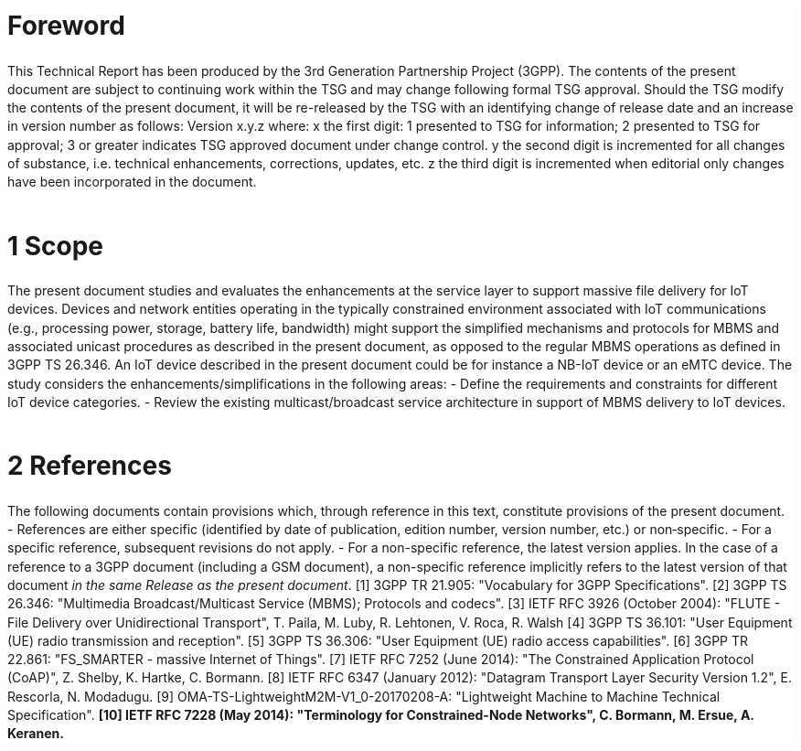# Foreword
This Technical Report has been produced by the 3rd Generation Partnership
Project (3GPP).
The contents of the present document are subject to continuing work within the
TSG and may change following formal TSG approval. Should the TSG modify the
contents of the present document, it will be re-released by the TSG with an
identifying change of release date and an increase in version number as
follows:
Version x.y.z
where:
x the first digit:
1 presented to TSG for information;
2 presented to TSG for approval;
3 or greater indicates TSG approved document under change control.
y the second digit is incremented for all changes of substance, i.e. technical
enhancements, corrections, updates, etc.
z the third digit is incremented when editorial only changes have been
incorporated in the document.
# 1 Scope
The present document studies and evaluates the enhancements at the service
layer to support massive file delivery for IoT devices. Devices and network
entities operating in the typically constrained environment associated with
IoT communications (e.g., processing power, storage, battery life, bandwidth)
might support the simplified mechanisms and protocols for MBMS and associated
unicast procedures as described in the present document, as opposed to the
regular MBMS operations as defined in 3GPP TS 26.346. An IoT device described
in the present document could be for instance a NB-IoT device or an eMTC
device.
The study considers the enhancements/simplifications in the following areas:
\- Define the requirements and constraints for different IoT device
categories.
\- Review the existing multicast/broadcast service architecture in support of
MBMS delivery to IoT devices.
# 2 References
The following documents contain provisions which, through reference in this
text, constitute provisions of the present document.
\- References are either specific (identified by date of publication, edition
number, version number, etc.) or non‑specific.
\- For a specific reference, subsequent revisions do not apply.
\- For a non-specific reference, the latest version applies. In the case of a
reference to a 3GPP document (including a GSM document), a non-specific
reference implicitly refers to the latest version of that document _in the
same Release as the present document_.
[1] 3GPP TR 21.905: \"Vocabulary for 3GPP Specifications\".
[2] 3GPP TS 26.346: \"Multimedia Broadcast/Multicast Service (MBMS); Protocols
and codecs\".
[3] IETF RFC 3926 (October 2004): \"FLUTE - File Delivery over Unidirectional
Transport\", T. Paila, M. Luby, R. Lehtonen, V. Roca, R. Walsh
[4] 3GPP TS 36.101: \"User Equipment (UE) radio transmission and reception\".
[5] 3GPP TS 36.306: \"User Equipment (UE) radio access capabilities\".
[6] 3GPP TR 22.861: \"FS_SMARTER - massive Internet of Things\".
[7] IETF RFC 7252 (June 2014): \"The Constrained Application Protocol
(CoAP)\", Z. Shelby, K. Hartke, C. Bormann.
[8] IETF RFC 6347 (January 2012): \"Datagram Transport Layer Security Version
1.2\", E. Rescorla, N. Modadugu.
[9] OMA-TS-LightweightM2M-V1_0-20170208-A: \"Lightweight Machine to Machine
Technical Specification\".
**[10] IETF RFC 7228 (May 2014): \"Terminology for Constrained-Node
Networks\", C. Bormann, M. Ersue, A. Keranen.**